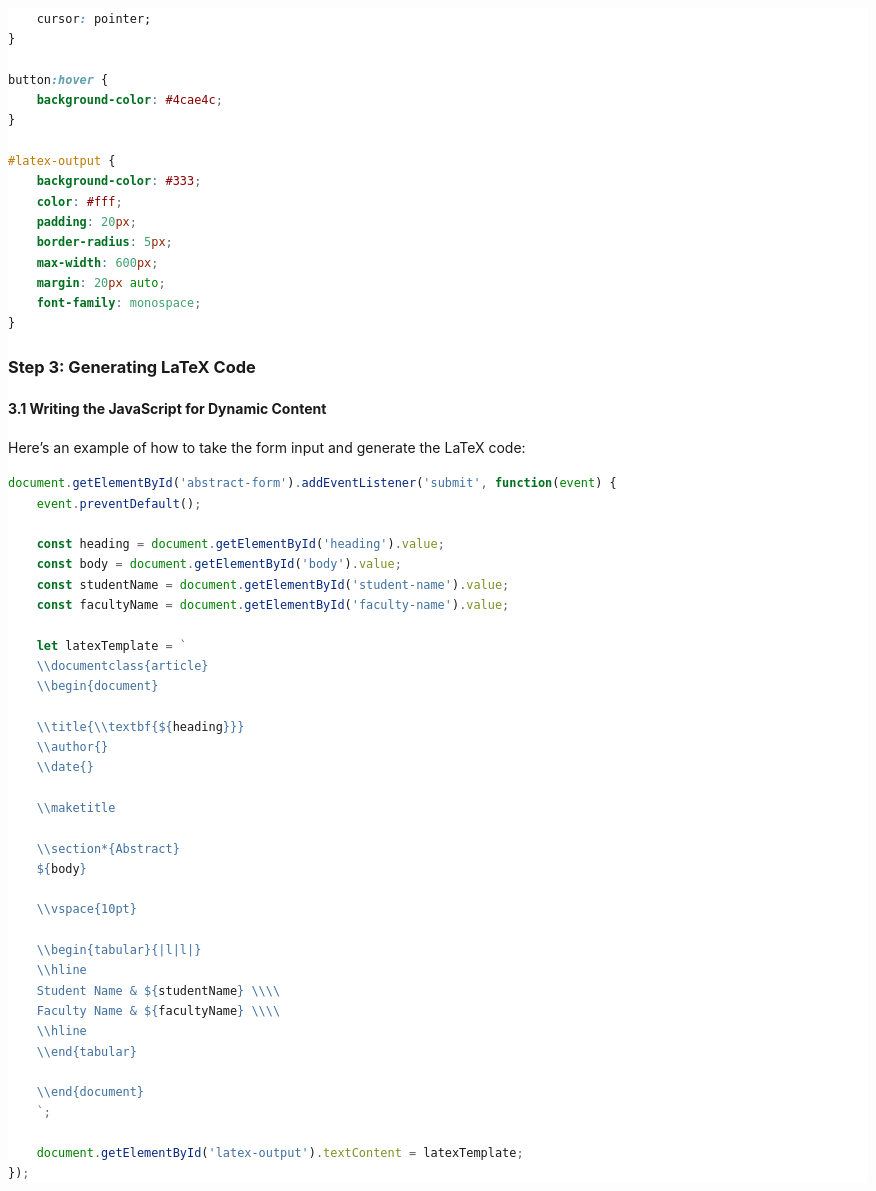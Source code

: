 ```css
    cursor: pointer;
}

button:hover {
    background-color: #4cae4c;
}

#latex-output {
    background-color: #333;
    color: #fff;
    padding: 20px;
    border-radius: 5px;
    max-width: 600px;
    margin: 20px auto;
    font-family: monospace;
}
```

### Step 3: Generating LaTeX Code
#### 3.1 Writing the JavaScript for Dynamic Content
Here’s an example of how to take the form input and generate the LaTeX code:

```javascript
document.getElementById('abstract-form').addEventListener('submit', function(event) {
    event.preventDefault();
    
    const heading = document.getElementById('heading').value;
    const body = document.getElementById('body').value;
    const studentName = document.getElementById('student-name').value;
    const facultyName = document.getElementById('faculty-name').value;
    
    let latexTemplate = `
    \\documentclass{article}
    \\begin{document}

    \\title{\\textbf{${heading}}}
    \\author{}
    \\date{}

    \\maketitle

    \\section*{Abstract}
    ${body}

    \\vspace{10pt}

    \\begin{tabular}{|l|l|}
    \\hline
    Student Name & ${studentName} \\\\
    Faculty Name & ${facultyName} \\\\
    \\hline
    \\end{tabular}

    \\end{document}
    `;
    
    document.getElementById('latex-output').textContent = latexTemplate;
});
```
